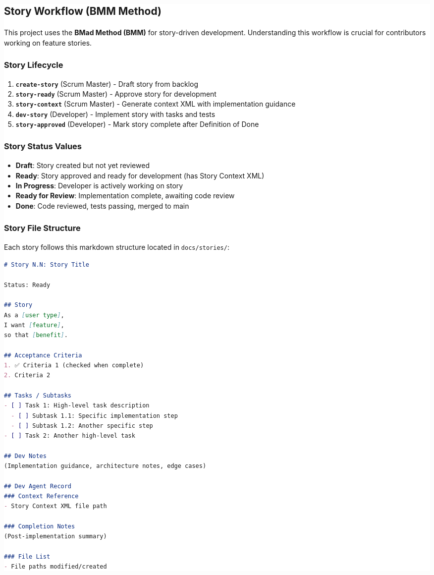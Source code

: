 ## Story Workflow (BMM Method)

This project uses the **BMad Method (BMM)** for story-driven development. Understanding this workflow is crucial for contributors working on feature stories.

### Story Lifecycle

1. **`create-story`** (Scrum Master) - Draft story from backlog
2. **`story-ready`** (Scrum Master) - Approve story for development
3. **`story-context`** (Scrum Master) - Generate context XML with implementation guidance
4. **`dev-story`** (Developer) - Implement story with tasks and tests
5. **`story-approved`** (Developer) - Mark story complete after Definition of Done

### Story Status Values

- **Draft**: Story created but not yet reviewed
- **Ready**: Story approved and ready for development (has Story Context XML)
- **In Progress**: Developer is actively working on story
- **Ready for Review**: Implementation complete, awaiting code review
- **Done**: Code reviewed, tests passing, merged to main

### Story File Structure

Each story follows this markdown structure located in `docs/stories/`:

```markdown
# Story N.N: Story Title

Status: Ready

## Story
As a [user type],
I want [feature],
so that [benefit].

## Acceptance Criteria
1. ✅ Criteria 1 (checked when complete)
2. Criteria 2

## Tasks / Subtasks
- [ ] Task 1: High-level task description
  - [ ] Subtask 1.1: Specific implementation step
  - [ ] Subtask 1.2: Another specific step
- [ ] Task 2: Another high-level task

## Dev Notes
(Implementation guidance, architecture notes, edge cases)

## Dev Agent Record
### Context Reference
- Story Context XML file path

### Completion Notes
(Post-implementation summary)

### File List
- File paths modified/created
```
